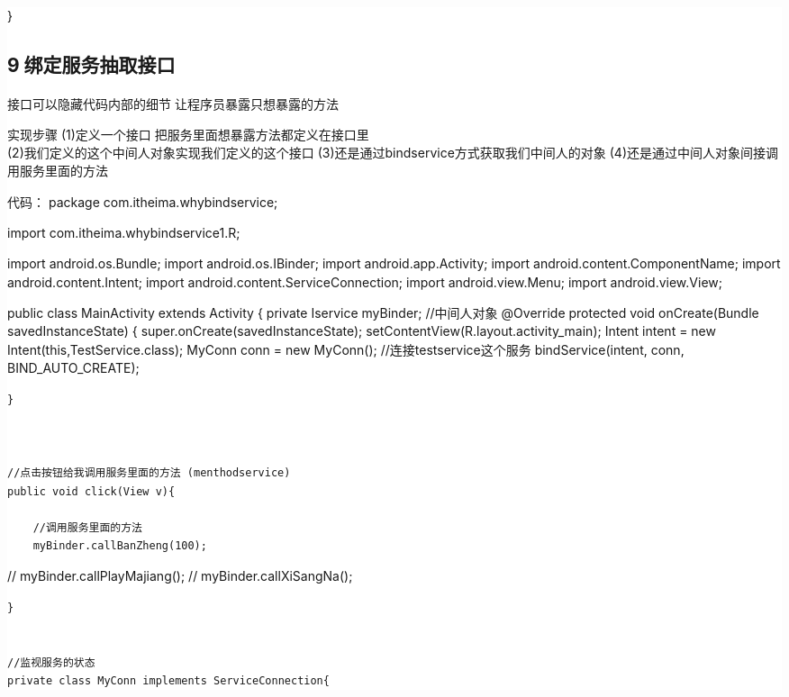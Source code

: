 }






## 9 绑定服务抽取接口 ##

接口可以隐藏代码内部的细节 让程序员暴露只想暴露的方法

实现步骤
(1)定义一个接口 把服务里面想暴露方法都定义在接口里  
(2)我们定义的这个中间人对象实现我们定义的这个接口 
(3)还是通过bindservice方式获取我们中间人的对象
(4)还是通过中间人对象间接调用服务里面的方法


代码：
package com.itheima.whybindservice;

import com.itheima.whybindservice1.R;

import android.os.Bundle;
import android.os.IBinder;
import android.app.Activity;
import android.content.ComponentName;
import android.content.Intent;
import android.content.ServiceConnection;
import android.view.Menu;
import android.view.View;

public class MainActivity extends Activity {
	private Iservice myBinder; //中间人对象
	@Override
	protected void onCreate(Bundle savedInstanceState) {
		super.onCreate(savedInstanceState);
		setContentView(R.layout.activity_main);
		Intent intent = new Intent(this,TestService.class);
		MyConn conn = new MyConn();
		//连接testservice这个服务
		bindService(intent, conn, BIND_AUTO_CREATE);
		
	}


	
	//点击按钮给我调用服务里面的方法 (menthodservice)
	public void click(View v){

		//调用服务里面的方法
		myBinder.callBanZheng(100);
//		myBinder.callPlayMajiang();
//		myBinder.callXiSangNa();
		
		
	}
	
	
	//监视服务的状态
	private class MyConn implements ServiceConnection{

